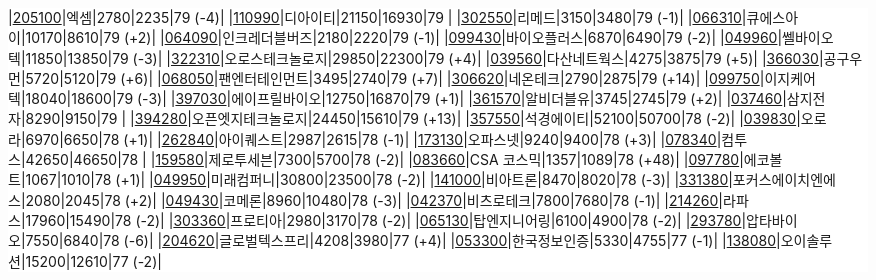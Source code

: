 |[205100](https://finance.daum.net/quotes/A205100)|엑셈|2780|2235|79 (-4)|
|[110990](https://finance.daum.net/quotes/A110990)|디아이티|21150|16930|79 |
|[302550](https://finance.daum.net/quotes/A302550)|리메드|3150|3480|79 (-1)|
|[066310](https://finance.daum.net/quotes/A066310)|큐에스아이|10170|8610|79 (+2)|
|[064090](https://finance.daum.net/quotes/A064090)|인크레더블버즈|2180|2220|79 (-1)|
|[099430](https://finance.daum.net/quotes/A099430)|바이오플러스|6870|6490|79 (-2)|
|[049960](https://finance.daum.net/quotes/A049960)|쎌바이오텍|11850|13850|79 (-3)|
|[322310](https://finance.daum.net/quotes/A322310)|오로스테크놀로지|29850|22300|79 (+4)|
|[039560](https://finance.daum.net/quotes/A039560)|다산네트웍스|4275|3875|79 (+5)|
|[366030](https://finance.daum.net/quotes/A366030)|공구우먼|5720|5120|79 (+6)|
|[068050](https://finance.daum.net/quotes/A068050)|팬엔터테인먼트|3495|2740|79 (+7)|
|[306620](https://finance.daum.net/quotes/A306620)|네온테크|2790|2875|79 (+14)|
|[099750](https://finance.daum.net/quotes/A099750)|이지케어텍|18040|18600|79 (-3)|
|[397030](https://finance.daum.net/quotes/A397030)|에이프릴바이오|12750|16870|79 (+1)|
|[361570](https://finance.daum.net/quotes/A361570)|알비더블유|3745|2745|79 (+2)|
|[037460](https://finance.daum.net/quotes/A037460)|삼지전자|8290|9150|79 |
|[394280](https://finance.daum.net/quotes/A394280)|오픈엣지테크놀로지|24450|15610|79 (+13)|
|[357550](https://finance.daum.net/quotes/A357550)|석경에이티|52100|50700|78 (-2)|
|[039830](https://finance.daum.net/quotes/A039830)|오로라|6970|6650|78 (+1)|
|[262840](https://finance.daum.net/quotes/A262840)|아이퀘스트|2987|2615|78 (-1)|
|[173130](https://finance.daum.net/quotes/A173130)|오파스넷|9240|9400|78 (+3)|
|[078340](https://finance.daum.net/quotes/A078340)|컴투스|42650|46650|78 |
|[159580](https://finance.daum.net/quotes/A159580)|제로투세븐|7300|5700|78 (-2)|
|[083660](https://finance.daum.net/quotes/A083660)|CSA 코스믹|1357|1089|78 (+48)|
|[097780](https://finance.daum.net/quotes/A097780)|에코볼트|1067|1010|78 (+1)|
|[049950](https://finance.daum.net/quotes/A049950)|미래컴퍼니|30800|23500|78 (-2)|
|[141000](https://finance.daum.net/quotes/A141000)|비아트론|8470|8020|78 (-3)|
|[331380](https://finance.daum.net/quotes/A331380)|포커스에이치엔에스|2080|2045|78 (+2)|
|[049430](https://finance.daum.net/quotes/A049430)|코메론|8960|10480|78 (-3)|
|[042370](https://finance.daum.net/quotes/A042370)|비츠로테크|7800|7680|78 (-1)|
|[214260](https://finance.daum.net/quotes/A214260)|라파스|17960|15490|78 (-2)|
|[303360](https://finance.daum.net/quotes/A303360)|프로티아|2980|3170|78 (-2)|
|[065130](https://finance.daum.net/quotes/A065130)|탑엔지니어링|6100|4900|78 (-2)|
|[293780](https://finance.daum.net/quotes/A293780)|압타바이오|7550|6840|78 (-6)|
|[204620](https://finance.daum.net/quotes/A204620)|글로벌텍스프리|4208|3980|77 (+4)|
|[053300](https://finance.daum.net/quotes/A053300)|한국정보인증|5330|4755|77 (-1)|
|[138080](https://finance.daum.net/quotes/A138080)|오이솔루션|15200|12610|77 (-2)|